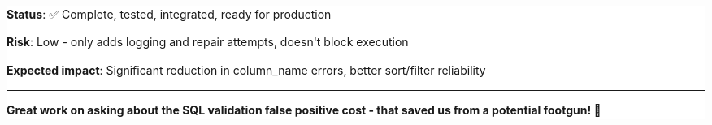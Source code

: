 **Status**: ✅ Complete, tested, integrated, ready for production

**Risk**: Low - only adds logging and repair attempts, doesn't block execution

**Expected impact**: Significant reduction in column_name errors, better sort/filter reliability

---

**Great work on asking about the SQL validation false positive cost - that saved us from a potential footgun! 🎯**
